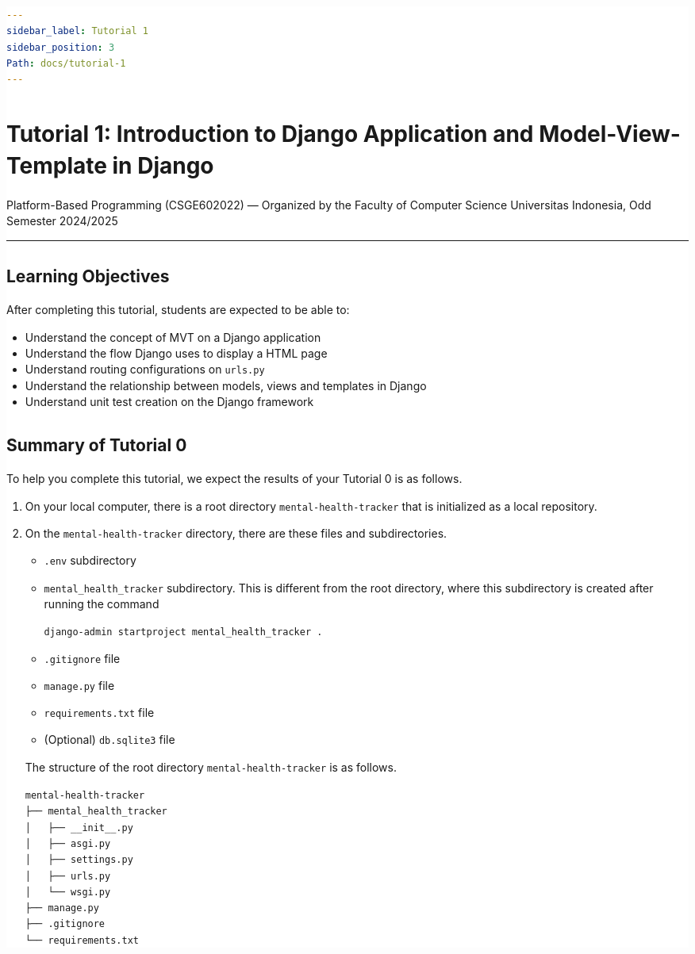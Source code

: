 ```yaml
---
sidebar_label: Tutorial 1
sidebar_position: 3
Path: docs/tutorial-1
---
```


# Tutorial 1: Introduction to Django Application and Model-View-Template in Django

Platform-Based Programming (CSGE602022) — Organized by the Faculty of Computer Science Universitas Indonesia, Odd Semester 2024/2025

---

## Learning Objectives

After completing this tutorial, students are expected to be able to:

- Understand the concept of MVT on a Django application
- Understand the flow Django uses to display a HTML page
- Understand routing configurations on `urls.py`
- Understand the relationship between models, views and templates in Django
- Understand unit test creation on the Django framework

## Summary of Tutorial 0

To help you complete this tutorial, we expect the results of your Tutorial 0 is as follows.

1. On your local computer, there is a root directory `mental-health-tracker` that is initialized as a local repository.
2. On the `mental-health-tracker` directory, there are these files and subdirectories.

    - `.env` subdirectory
    - `mental_health_tracker` subdirectory. This is different from the root directory, where this subdirectory is created after running the command

        ```bash
        django-admin startproject mental_health_tracker .
        ```
        
    - `.gitignore` file
    - `manage.py` file
    - `requirements.txt` file
    - (Optional) `db.sqlite3` file

    The structure of the root directory `mental-health-tracker` is as follows.

    ```
    mental-health-tracker
    ├── mental_health_tracker
    │   ├── __init__.py
    │   ├── asgi.py
    │   ├── settings.py
    │   ├── urls.py
    │   └── wsgi.py
    ├── manage.py
    ├── .gitignore
    └── requirements.txt
    ```
